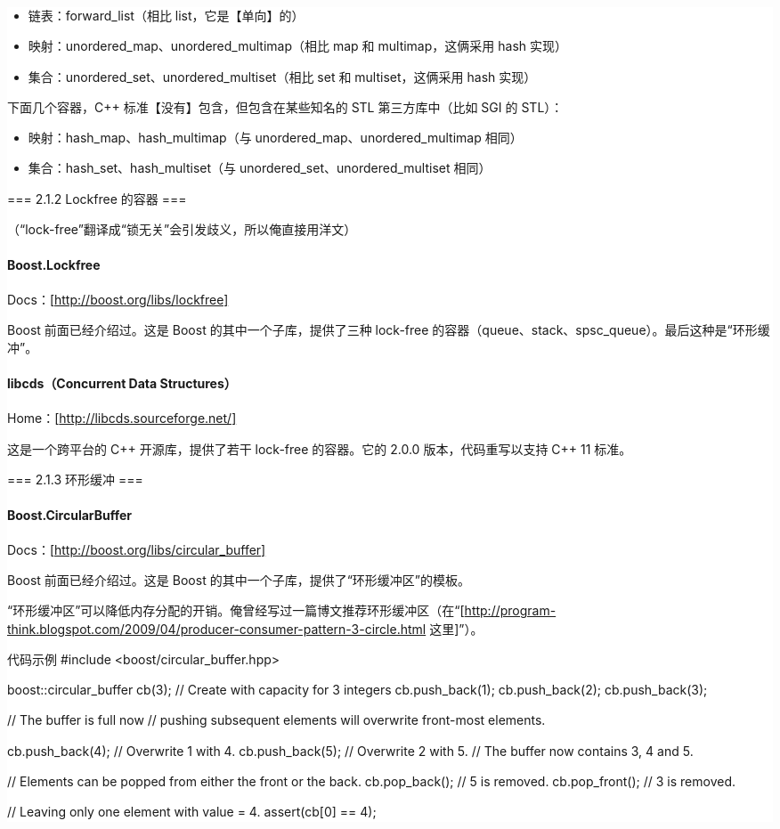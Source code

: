 * 链表：forward_list（相比 list，它是【单向】的）

* 映射：unordered_map、unordered_multimap（相比 map 和 multimap，这俩采用 hash 实现）

* 集合：unordered_set、unordered_multiset（相比 set 和 multiset，这俩采用 hash 实现）

下面几个容器，C++ 标准【没有】包含，但包含在某些知名的 STL 第三方库中（比如 SGI 的 STL）：

* 映射：hash_map、hash_multimap（与 unordered_map、unordered_multimap 相同）

* 集合：hash_set、hash_multiset（与 unordered_set、unordered_multiset 相同）

=== 2.1.2 Lockfree 的容器 ===

（“lock-free”翻译成“锁无关”会引发歧义，所以俺直接用洋文）

<h4>Boost.Lockfree</h4>

Docs：[http://boost.org/libs/lockfree]

Boost 前面已经介绍过。这是 Boost 的其中一个子库，提供了三种 lock-free 的容器（queue、stack、spsc_queue）。最后这种是“环形缓冲”。

<h4>libcds（Concurrent Data Structures）</h4>

Home：[http://libcds.sourceforge.net/]

这是一个跨平台的 C++ 开源库，提供了若干 lock-free 的容器。它的 2.0.0 版本，代码重写以支持 C++ 11 标准。

=== 2.1.3 环形缓冲 ===

<h4>Boost.CircularBuffer</h4>

Docs：[http://boost.org/libs/circular_buffer]

Boost 前面已经介绍过。这是 Boost 的其中一个子库，提供了“环形缓冲区”的模板。

“环形缓冲区”可以降低内存分配的开销。俺曾经写过一篇博文推荐环形缓冲区（在“[http://program-think.blogspot.com/2009/04/producer-consumer-pattern-3-circle.html 这里]”）。

代码示例
<source lang="cpp">
&#35;include <boost/circular_buffer.hpp>

boost::circular_buffer<int> cb(3);  // Create with capacity for 3 integers
cb.push_back(1);
cb.push_back(2);
cb.push_back(3);

// The buffer is full now
// pushing subsequent elements will overwrite front-most elements.

cb.push_back(4);  // Overwrite 1 with 4.
cb.push_back(5);  // Overwrite 2 with 5.
// The buffer now contains 3, 4 and 5.

// Elements can be popped from either the front or the back.
cb.pop_back();  // 5 is removed.
cb.pop_front(); // 3 is removed.

// Leaving only one element with value = 4.
assert(cb[0] == 4);
</source>
